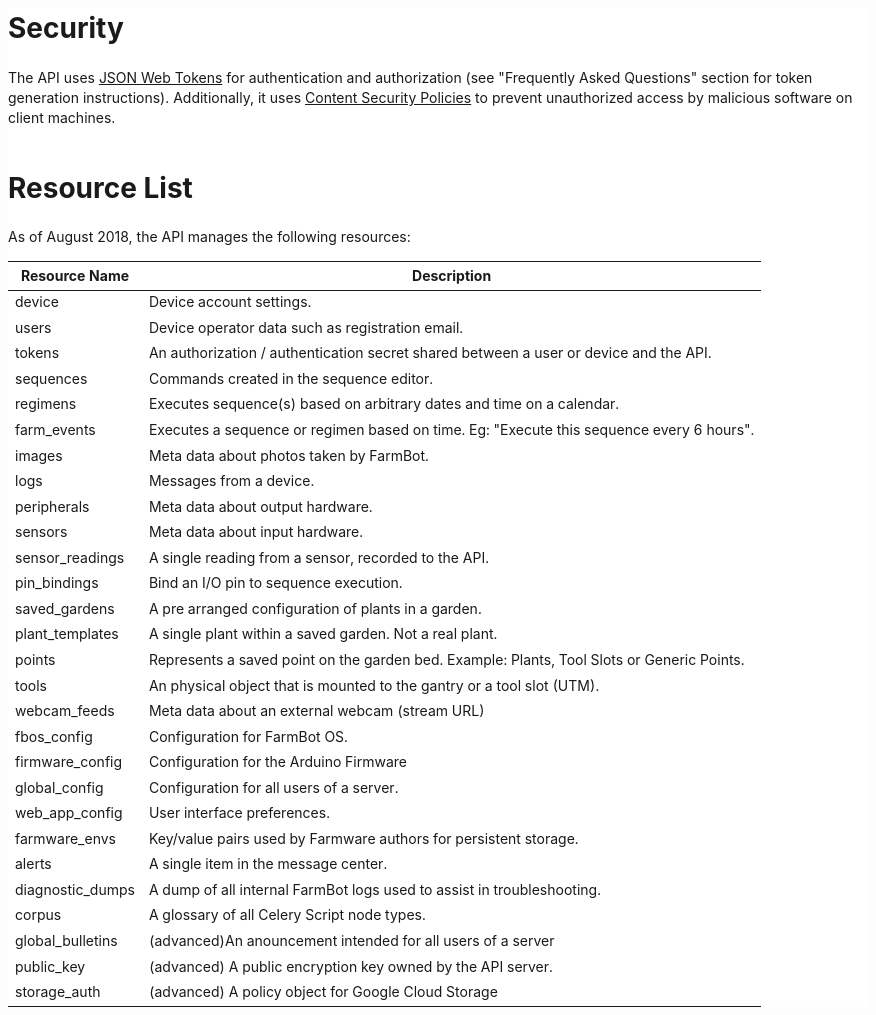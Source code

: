 

# Security

The API uses [JSON Web Tokens](https://jwt.io) for authentication and authorization (see "Frequently Asked Questions" section for token generation instructions). Additionally, it uses [Content Security Policies](https://en.wikipedia.org/wiki/Content_Security_Policy) to prevent unauthorized access by malicious software on client machines.

# Resource List

As of August 2018, the API manages the following resources:

|Resource Name    |Description                                     |
|-----------------|------------------------------------------------|
|device           |Device account settings.
|users            |Device operator data such as registration email.
|tokens           |An authorization / authentication secret shared between a user or device and the API.
|sequences        |Commands created in the sequence editor.
|regimens         |Executes sequence(s) based on arbitrary dates and time on a calendar.
|farm_events      |Executes a sequence or regimen based on time. Eg: "Execute this sequence every 6 hours".
|images           |Meta data about photos taken by FarmBot.
|logs             |Messages from a device.
|peripherals      |Meta data about output hardware.
|sensors          |Meta data about input hardware.
|sensor_readings  |A single reading from a sensor, recorded to the API.
|pin_bindings     |Bind an I/O pin to sequence execution.
|saved_gardens    |A pre arranged configuration of plants in a garden.
|plant_templates  |A single plant within a saved garden. Not a real plant.
|points           |Represents a saved point on the garden bed. Example: Plants, Tool Slots or Generic Points.
|tools            |An physical object that is mounted to the gantry or a tool slot (UTM).
|webcam_feeds     |Meta data about an external webcam (stream URL)
|fbos_config      |Configuration for FarmBot OS.
|firmware_config  |Configuration for the Arduino Firmware
|global_config    |Configuration for all users of a server.
|web_app_config   |User interface preferences.
|farmware_envs    |Key/value pairs used by Farmware authors for persistent storage.
|alerts           |A single item in the message center.
|diagnostic_dumps |A dump of all internal FarmBot logs used to assist in troubleshooting.
|corpus           |A glossary of all Celery Script node types.
|global_bulletins |(advanced)An anouncement intended for all users of a server
|public_key       |(advanced) A public encryption key owned by the API server.
|storage_auth     |(advanced) A policy object for Google Cloud Storage